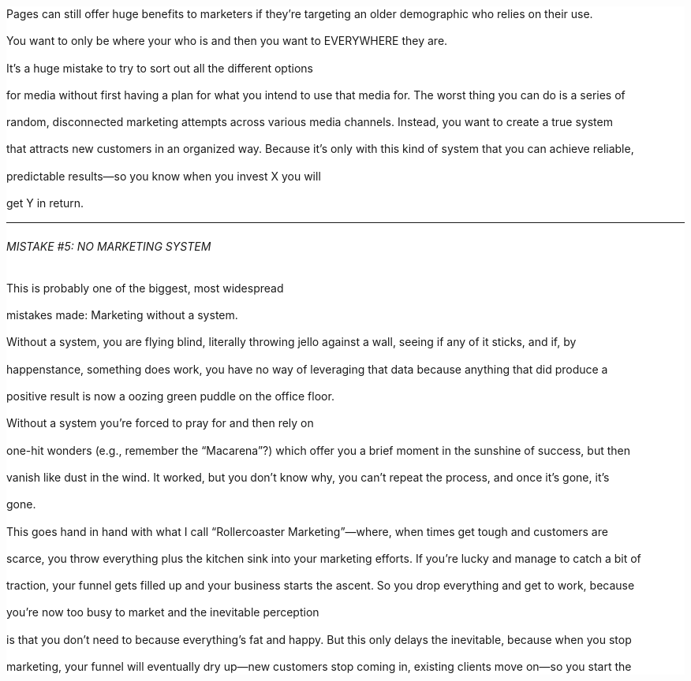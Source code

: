  Pages can still offer huge benefits to marketers if they’re targeting an older demographic who relies on their use.

 You want to only be where your who is and then you want to EVERYWHERE they are.

 It’s a huge mistake to try to sort out all the different options

 for media without first having a plan for what you intend to use that media for. The worst thing you can do is a series of

 random, disconnected marketing attempts across various media channels. Instead, you want to create a true system

 that attracts new customers in an organized way. Because it’s only with this kind of system that you can achieve reliable,

 predictable results—so you know when you invest X you will

 get Y in return.

-----

###### MISTAKE #5: NO MARKETING SYSTEM

 This is probably one of the biggest, most widespread

 mistakes made: Marketing without a system.

 Without a system, you are flying blind, literally throwing jello against a wall, seeing if any of it sticks, and if, by

 happenstance, something does work, you have no way of leveraging that data because anything that did produce a

 positive result is now a oozing green puddle on the office floor.

 Without a system you’re forced to pray for and then rely on

 one-hit wonders (e.g., remember the “Macarena”?) which offer you a brief moment in the sunshine of success, but then

 vanish like dust in the wind. It worked, but you don’t know why, you can’t repeat the process, and once it’s gone, it’s

 gone.

 This goes hand in hand with what I call “Rollercoaster Marketing”—where, when times get tough and customers are

 scarce, you throw everything plus the kitchen sink into your marketing efforts. If you’re lucky and manage to catch a bit of

 traction, your funnel gets filled up and your business starts the ascent. So you drop everything and get to work, because

 you’re now too busy to market and the inevitable perception

 is that you don’t need to because everything’s fat and happy. But this only delays the inevitable, because when you stop

 marketing, your funnel will eventually dry up—new customers stop coming in, existing clients move on—so you start the
